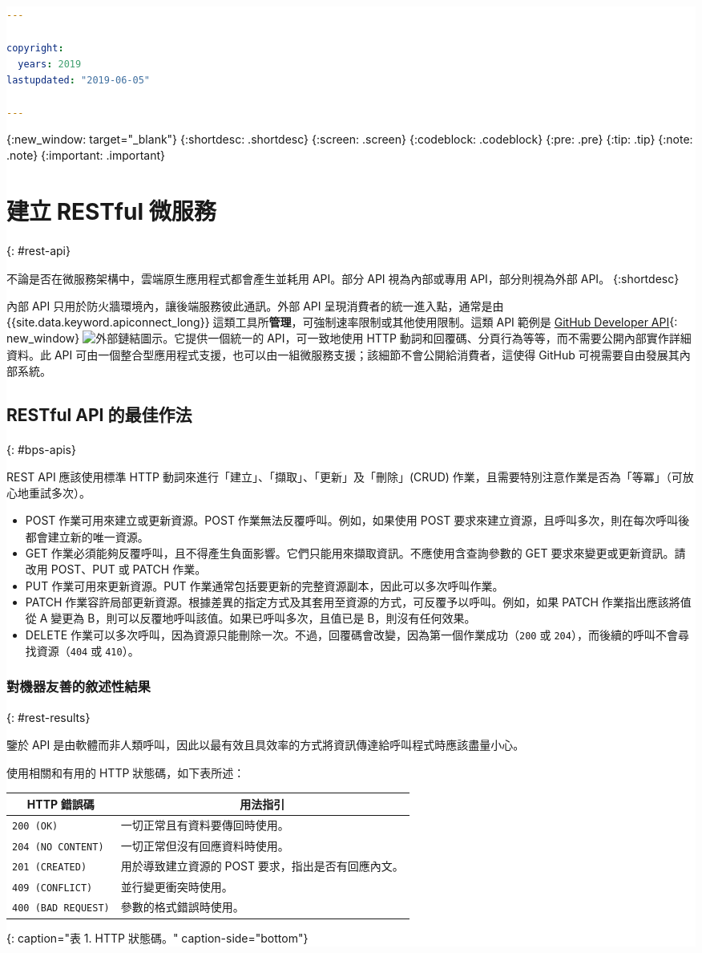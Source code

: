 ```yaml
---

copyright:
  years: 2019
lastupdated: "2019-06-05"

---
```


{:new_window: target="_blank"}
{:shortdesc: .shortdesc}
{:screen: .screen}
{:codeblock: .codeblock}
{:pre: .pre}
{:tip: .tip}
{:note: .note}
{:important: .important}

# 建立 RESTful 微服務
{: #rest-api}

不論是否在微服務架構中，雲端原生應用程式都會產生並耗用 API。部分 API 視為內部或專用 API，部分則視為外部 API。
{:shortdesc}

內部 API 只用於防火牆環境內，讓後端服務彼此通訊。外部 API 呈現消費者的統一進入點，通常是由 {{site.data.keyword.apiconnect_long}} 這類工具所**管理**，可強制速率限制或其他使用限制。這類 API 範例是 [GitHub Developer API](https://developer.github.com/v3/){: new_window} ![外部鏈結圖示](../icons/launch-glyph.svg "外部鏈結圖示")。它提供一個統一的 API，可一致地使用 HTTP 動詞和回覆碼、分頁行為等等，而不需要公開內部實作詳細資料。此 API 可由一個整合型應用程式支援，也可以由一組微服務支援；該細節不會公開給消費者，這使得 GitHub 可視需要自由發展其內部系統。

## RESTful API 的最佳作法
{: #bps-apis}

REST API 應該使用標準 HTTP 動詞來進行「建立」、「擷取」、「更新」及「刪除」(CRUD) 作業，且需要特別注意作業是否為「等冪」（可放心地重試多次）。

* POST 作業可用來建立或更新資源。POST 作業無法反覆呼叫。例如，如果使用 POST 要求來建立資源，且呼叫多次，則在每次呼叫後都會建立新的唯一資源。
* GET 作業必須能夠反覆呼叫，且不得產生負面影響。它們只能用來擷取資訊。不應使用含查詢參數的 GET 要求來變更或更新資訊。請改用 POST、PUT 或 PATCH 作業。
* PUT 作業可用來更新資源。PUT 作業通常包括要更新的完整資源副本，因此可以多次呼叫作業。
* PATCH 作業容許局部更新資源。根據差異的指定方式及其套用至資源的方式，可反覆予以呼叫。例如，如果 PATCH 作業指出應該將值從 A 變更為 B，則可以反覆地呼叫該值。如果已呼叫多次，且值已是 B，則沒有任何效果。
* DELETE 作業可以多次呼叫，因為資源只能刪除一次。不過，回覆碼會改變，因為第一個作業成功（`200` 或 `204`），而後續的呼叫不會尋找資源（`404` 或 `410`）。

### 對機器友善的敘述性結果
{: #rest-results}

鑒於 API 是由軟體而非人類呼叫，因此以最有效且具效率的方式將資訊傳達給呼叫程式時應該盡量小心。

使用相關和有用的 HTTP 狀態碼，如下表所述： 

| HTTP 錯誤碼 | 用法指引 |
|-----------------|----------------|
| `200 (OK)` | 一切正常且有資料要傳回時使用。|
| `204 (NO CONTENT)` | 一切正常但沒有回應資料時使用。|
| `201 (CREATED)` | 用於導致建立資源的 POST 要求，指出是否有回應內文。|
| `409 (CONFLICT)` | 並行變更衝突時使用。|
| `400 (BAD REQUEST)` | 參數的格式錯誤時使用。|
{: caption="表 1. HTTP 狀態碼。" caption-side="bottom"}
